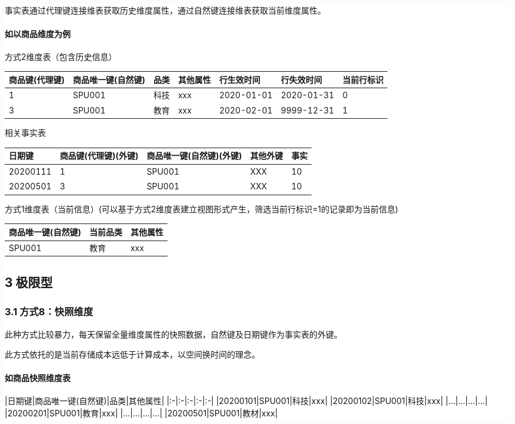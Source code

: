 事实表通过代理键连接维表获取历史维度属性，通过自然键连接维表获取当前维度属性。

#### 如以商品维度为例

方式2维度表（包含历史信息）

|商品键(代理键)|商品唯一键(自然键)|品类|其他属性|行生效时间|行失效时间|当前行标识|
|:-|:-|:-|:-|:-|:-|:-|
|1|SPU001|科技|xxx|2020-01-01|2020-01-31|0|
|3|SPU001|教育|xxx|2020-02-01|9999-12-31|1|

相关事实表

|日期键|商品键(代理键)(外键)|商品唯一键(自然键)(外键)|其他外键|事实|
|:-|:-|:-|:-|:-|
|20200111|1|SPU001|XXX|10|
|20200501|3|SPU001|XXX|10|

方式1维度表（当前信息）(可以基于方式2维度表建立视图形式产生，筛选当前行标识=1的记录即为当前信息)

|商品唯一键(自然键)|当前品类|其他属性|
|:-|:-|:-|
|SPU001|教育|xxx|

## 3 极限型

### 3.1 方式8：快照维度

此种方式比较暴力，每天保留全量维度属性的快照数据，自然键及日期键作为事实表的外键。

此方式依托的是当前存储成本远低于计算成本，以空间换时间的理念。

#### 如商品快照维度表

|日期键|商品唯一键(自然键)|品类|其他属性|
|:-|:-|:-|:-|:-|
|20200101|SPU001|科技|xxx|
|20200102|SPU001|科技|xxx|
|...|...|...|...|
|20200201|SPU001|教育|xxx|
|...|...|...|...|
|20200501|SPU001|教材|xxx|
